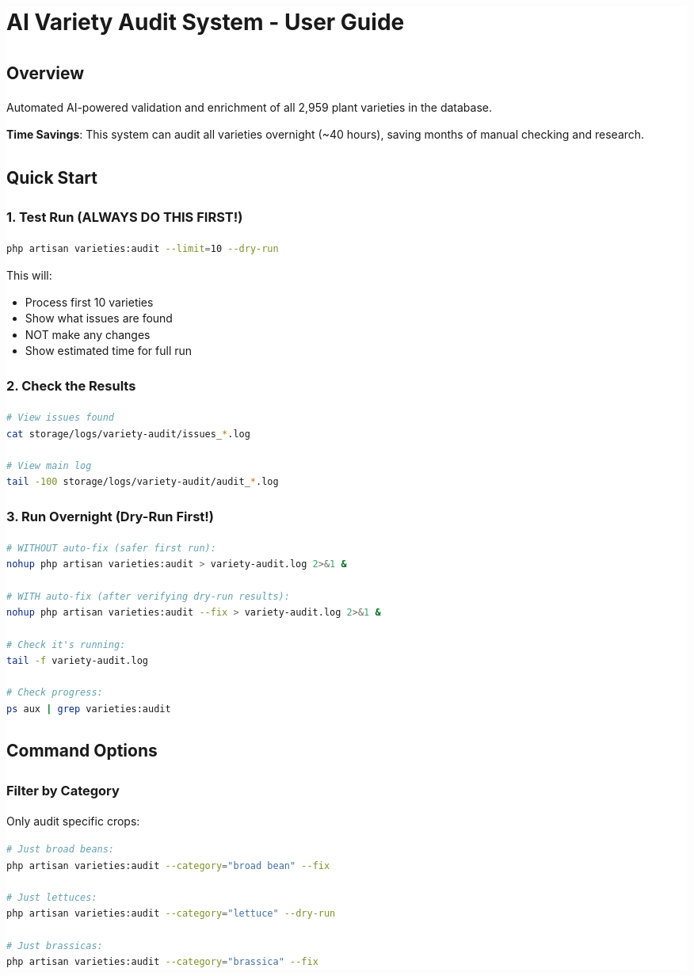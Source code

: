 # AI Variety Audit System - User Guide

## Overview
Automated AI-powered validation and enrichment of all 2,959 plant varieties in the database.

**Time Savings**: This system can audit all varieties overnight (~40 hours), saving months of manual checking and research.

## Quick Start

### 1. Test Run (ALWAYS DO THIS FIRST!)
```bash
php artisan varieties:audit --limit=10 --dry-run
```
This will:
- Process first 10 varieties
- Show what issues are found
- NOT make any changes
- Show estimated time for full run

### 2. Check the Results
```bash
# View issues found
cat storage/logs/variety-audit/issues_*.log

# View main log
tail -100 storage/logs/variety-audit/audit_*.log
```

### 3. Run Overnight (Dry-Run First!)
```bash
# WITHOUT auto-fix (safer first run):
nohup php artisan varieties:audit > variety-audit.log 2>&1 &

# WITH auto-fix (after verifying dry-run results):
nohup php artisan varieties:audit --fix > variety-audit.log 2>&1 &

# Check it's running:
tail -f variety-audit.log

# Check progress:
ps aux | grep varieties:audit
```

## Command Options

### Filter by Category
Only audit specific crops:
```bash
# Just broad beans:
php artisan varieties:audit --category="broad bean" --fix

# Just lettuces:
php artisan varieties:audit --category="lettuce" --dry-run

# Just brassicas:
php artisan varieties:audit --category="brassica" --fix
```
